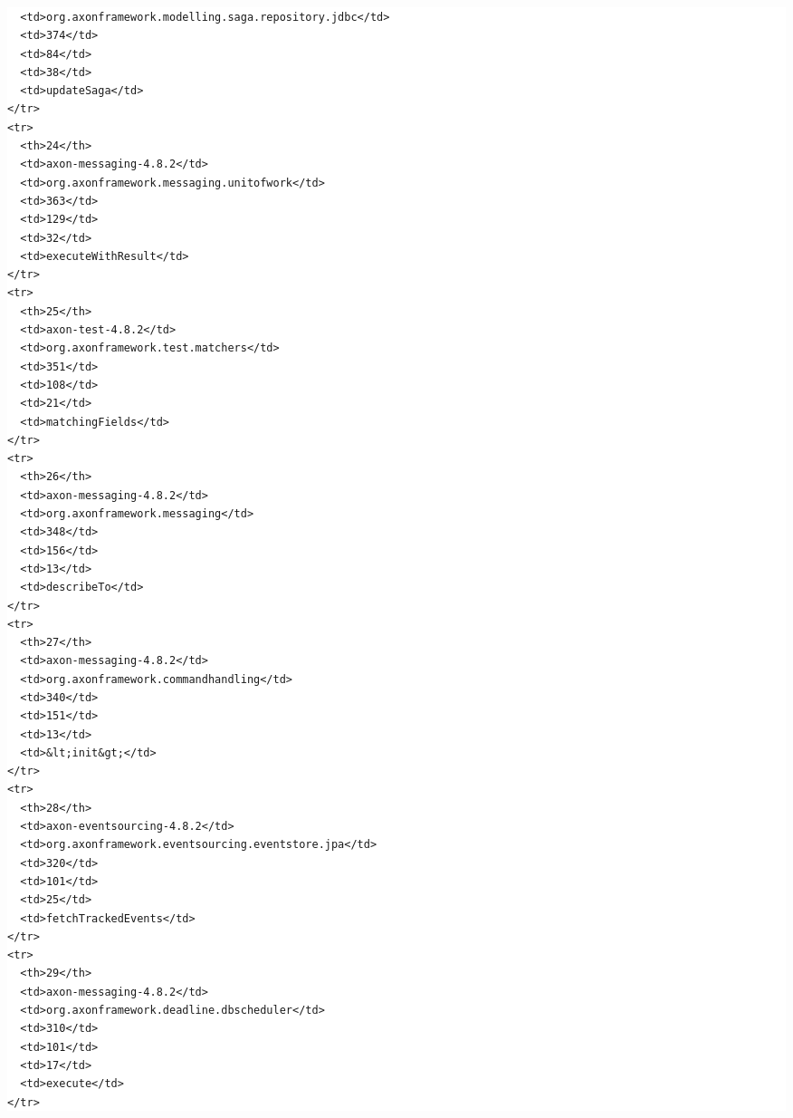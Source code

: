       <td>org.axonframework.modelling.saga.repository.jdbc</td>
      <td>374</td>
      <td>84</td>
      <td>38</td>
      <td>updateSaga</td>
    </tr>
    <tr>
      <th>24</th>
      <td>axon-messaging-4.8.2</td>
      <td>org.axonframework.messaging.unitofwork</td>
      <td>363</td>
      <td>129</td>
      <td>32</td>
      <td>executeWithResult</td>
    </tr>
    <tr>
      <th>25</th>
      <td>axon-test-4.8.2</td>
      <td>org.axonframework.test.matchers</td>
      <td>351</td>
      <td>108</td>
      <td>21</td>
      <td>matchingFields</td>
    </tr>
    <tr>
      <th>26</th>
      <td>axon-messaging-4.8.2</td>
      <td>org.axonframework.messaging</td>
      <td>348</td>
      <td>156</td>
      <td>13</td>
      <td>describeTo</td>
    </tr>
    <tr>
      <th>27</th>
      <td>axon-messaging-4.8.2</td>
      <td>org.axonframework.commandhandling</td>
      <td>340</td>
      <td>151</td>
      <td>13</td>
      <td>&lt;init&gt;</td>
    </tr>
    <tr>
      <th>28</th>
      <td>axon-eventsourcing-4.8.2</td>
      <td>org.axonframework.eventsourcing.eventstore.jpa</td>
      <td>320</td>
      <td>101</td>
      <td>25</td>
      <td>fetchTrackedEvents</td>
    </tr>
    <tr>
      <th>29</th>
      <td>axon-messaging-4.8.2</td>
      <td>org.axonframework.deadline.dbscheduler</td>
      <td>310</td>
      <td>101</td>
      <td>17</td>
      <td>execute</td>
    </tr>
  </tbody>
</table>
</div>
